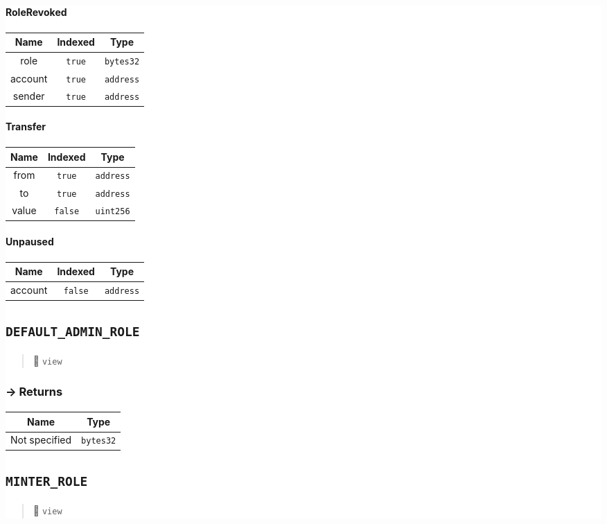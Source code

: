 
#### RoleRevoked
| Name | Indexed | Type |
|:-:|:-:|:-:|
| role | `true` | `bytes32` |
| account | `true` | `address` |
| sender | `true` | `address` |


#### Transfer
| Name | Indexed | Type |
|:-:|:-:|:-:|
| from | `true` | `address` |
| to | `true` | `address` |
| value | `false` | `uint256` |


#### Unpaused
| Name | Indexed | Type |
|:-:|:-:|:-:|
| account | `false` | `address` |



## `DEFAULT_ADMIN_ROLE`

>👀 `view`




### → Returns



| Name | Type |
|:-:|:-:|
|  Not specified  | `bytes32` |



## `MINTER_ROLE`

>👀 `view`
